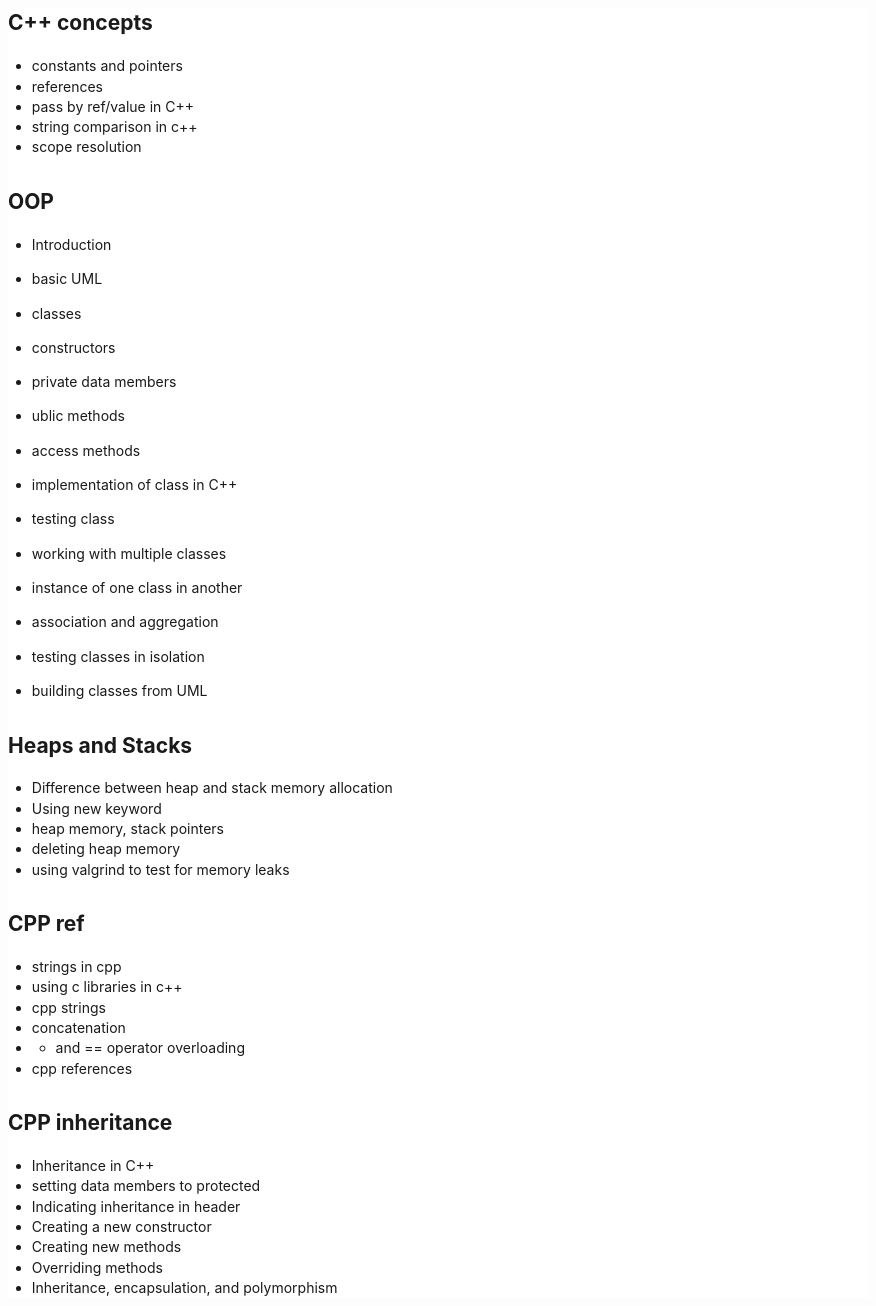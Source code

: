 ## C++ concepts
- constants and pointers
- references
- pass by ref/value in C++
- string comparison in c++
- scope resolution

## OOP
- Introduction
- basic UML
- classes
- constructors
- private data members
- ublic methods
- access methods
- implementation of class in C++
- testing class

- working with multiple classes
- instance of one class in another
- association and aggregation
- testing classes in isolation
- building classes from UML

## Heaps and Stacks
- Difference between heap and stack memory allocation
- Using new keyword
- heap memory, stack pointers
- deleting heap memory
- using valgrind to test for memory leaks

## CPP ref
- strings in cpp
- using c libraries in c++
- cpp strings
- concatenation
- + and == operator overloading
- cpp references

## CPP inheritance
- Inheritance in C++
- setting data members to protected
- Indicating inheritance in header
- Creating a new constructor
- Creating new methods
- Overriding methods
- Inheritance, encapsulation, and polymorphism
